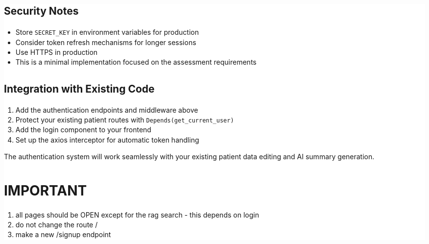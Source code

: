 ## Security Notes

- Store `SECRET_KEY` in environment variables for production
- Consider token refresh mechanisms for longer sessions
- Use HTTPS in production
- This is a minimal implementation focused on the assessment requirements

## Integration with Existing Code

1. Add the authentication endpoints and middleware above
2. Protect your existing patient routes with `Depends(get_current_user)`
3. Add the login component to your frontend
4. Set up the axios interceptor for automatic token handling

The authentication system will work seamlessly with your existing patient data editing and AI summary generation.


# IMPORTANT
1. all pages should be OPEN except for the rag search - this depends on login
2. do not change the route / 
3. make a new /signup endpoint